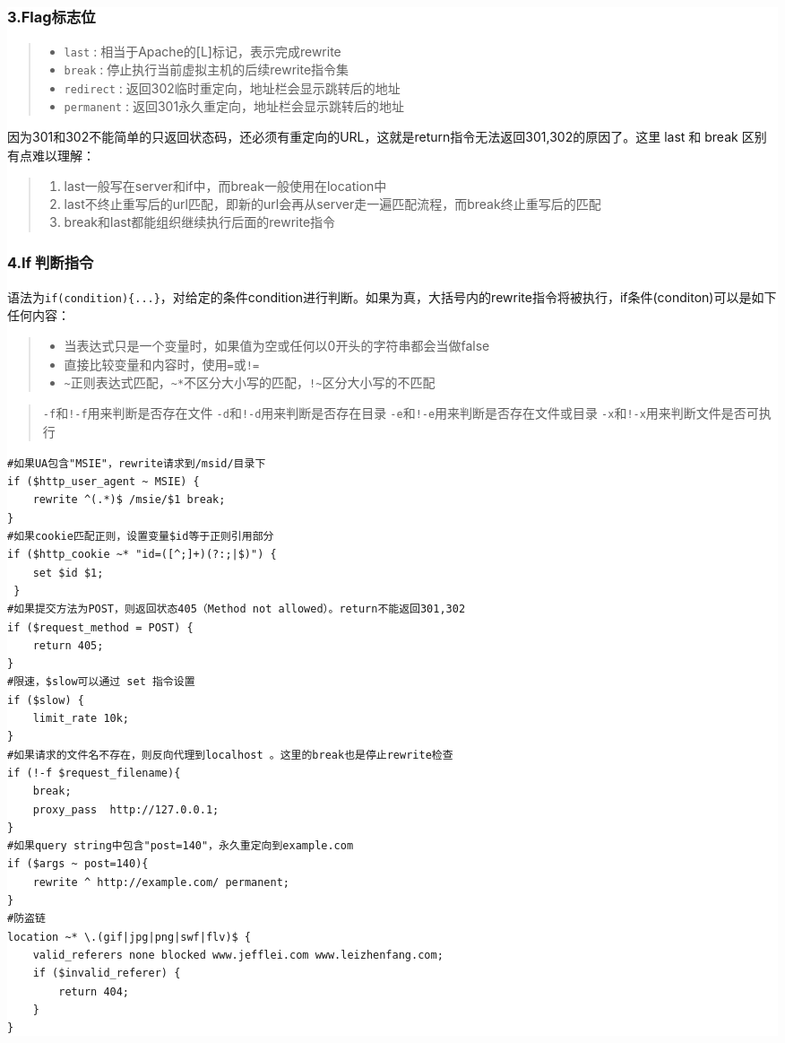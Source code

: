 ### 3.Flag标志位

> - `last` : 相当于Apache的[L]标记，表示完成rewrite
> - `break` : 停止执行当前虚拟主机的后续rewrite指令集
> - `redirect` : 返回302临时重定向，地址栏会显示跳转后的地址
> - `permanent` : 返回301永久重定向，地址栏会显示跳转后的地址

因为301和302不能简单的只返回状态码，还必须有重定向的URL，这就是return指令无法返回301,302的原因了。这里 last 和 break 区别有点难以理解：

> 1. last一般写在server和if中，而break一般使用在location中
> 2. last不终止重写后的url匹配，即新的url会再从server走一遍匹配流程，而break终止重写后的匹配
> 3. break和last都能组织继续执行后面的rewrite指令

### 4.If 判断指令

语法为`if(condition){...}`，对给定的条件condition进行判断。如果为真，大括号内的rewrite指令将被执行，if条件(conditon)可以是如下任何内容：

> - 当表达式只是一个变量时，如果值为空或任何以0开头的字符串都会当做false
> - 直接比较变量和内容时，使用`=`或`!=`
> - `~`正则表达式匹配，`~*`不区分大小写的匹配，`!~`区分大小写的不匹配

> `-f`和`!-f`用来判断是否存在文件
> `-d`和`!-d`用来判断是否存在目录
> `-e`和`!-e`用来判断是否存在文件或目录
> `-x`和`!-x`用来判断文件是否可执行

```shell
#如果UA包含"MSIE"，rewrite请求到/msid/目录下
if ($http_user_agent ~ MSIE) {
    rewrite ^(.*)$ /msie/$1 break;
}
#如果cookie匹配正则，设置变量$id等于正则引用部分
if ($http_cookie ~* "id=([^;]+)(?:;|$)") {
    set $id $1;
 }
#如果提交方法为POST，则返回状态405（Method not allowed）。return不能返回301,302
if ($request_method = POST) {
    return 405;
}
#限速，$slow可以通过 set 指令设置
if ($slow) {
    limit_rate 10k;
}
#如果请求的文件名不存在，则反向代理到localhost 。这里的break也是停止rewrite检查
if (!-f $request_filename){
    break;
    proxy_pass  http://127.0.0.1; 
}
#如果query string中包含"post=140"，永久重定向到example.com
if ($args ~ post=140){
    rewrite ^ http://example.com/ permanent;
}
#防盗链
location ~* \.(gif|jpg|png|swf|flv)$ {
    valid_referers none blocked www.jefflei.com www.leizhenfang.com;
    if ($invalid_referer) {
        return 404;
    }
}
```
